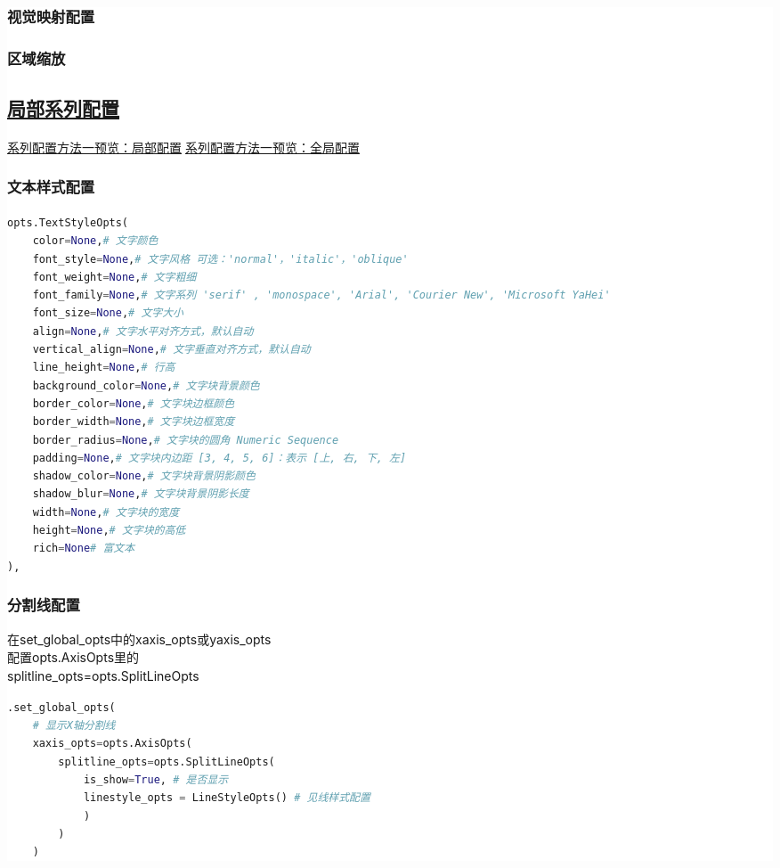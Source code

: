 ### 视觉映射配置

```python

```

### 区域缩放

```python

```

## <a href="#pre_series_opts">局部系列配置</a><a id="series_opts"></a>

<a href="#pre_series_opts_one">系列配置方法一预览：局部配置</a>
<a href="#pre_series_opts_all">系列配置方法一预览：全局配置</a>


### 文本样式配置

```python
opts.TextStyleOpts(
    color=None,# 文字颜色
    font_style=None,# 文字风格 可选：'normal'，'italic'，'oblique'  
    font_weight=None,# 文字粗细
    font_family=None,# 文字系列 'serif' , 'monospace', 'Arial', 'Courier New', 'Microsoft YaHei'
    font_size=None,# 文字大小 
    align=None,# 文字水平对齐方式，默认自动
    vertical_align=None,# 文字垂直对齐方式，默认自动
    line_height=None,# 行高
    background_color=None,# 文字块背景颜色
    border_color=None,# 文字块边框颜色
    border_width=None,# 文字块边框宽度
    border_radius=None,# 文字块的圆角 Numeric Sequence
    padding=None,# 文字块内边距 [3, 4, 5, 6]：表示 [上, 右, 下, 左] 
    shadow_color=None,# 文字块背景阴影颜色
    shadow_blur=None,# 文字块背景阴影长度
    width=None,# 文字块的宽度
    height=None,# 文字块的高低
    rich=None# 富文本
),
```

### 分割线配置



在set_global_opts中的xaxis_opts或yaxis_opts  
配置opts.AxisOpts里的  
splitline_opts=opts.SplitLineOpts

```python
.set_global_opts(
    # 显示X轴分割线
    xaxis_opts=opts.AxisOpts(
        splitline_opts=opts.SplitLineOpts(
            is_show=True, # 是否显示
            linestyle_opts = LineStyleOpts() # 见线样式配置
            )
        )
    )
```
